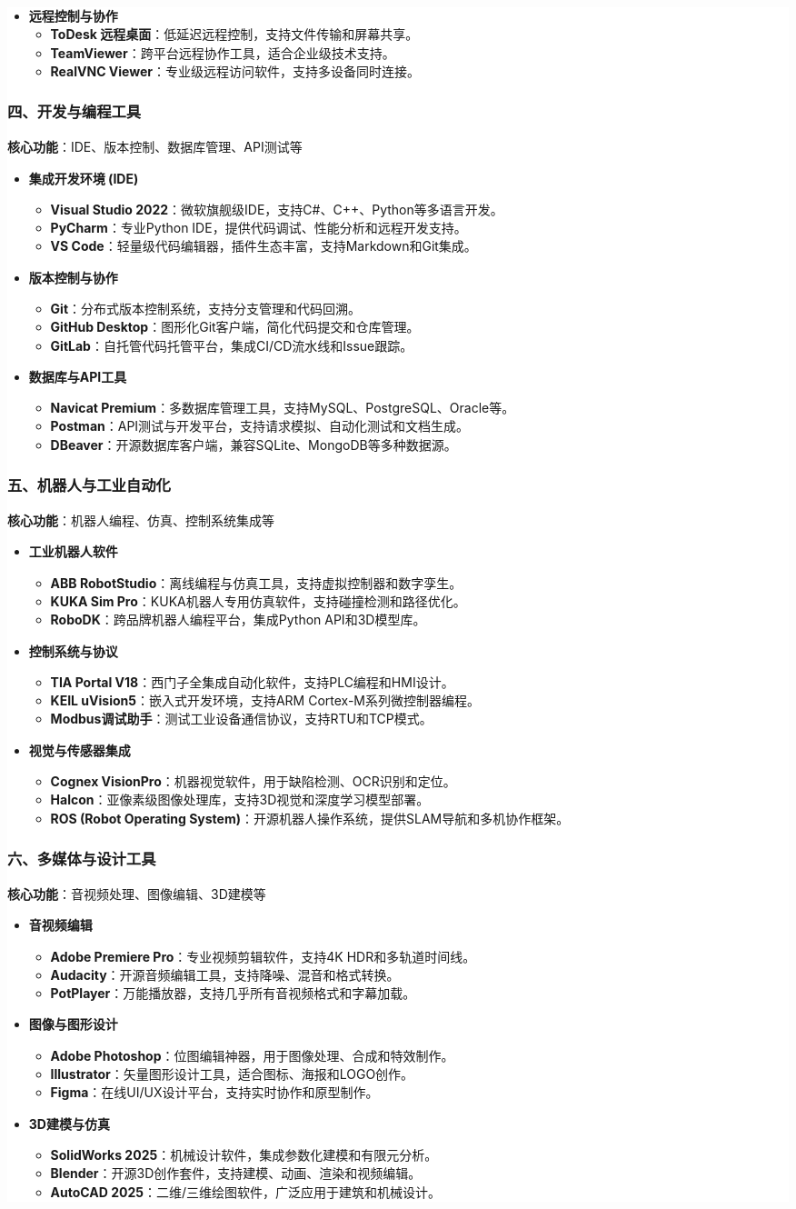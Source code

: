 - **远程控制与协作**  
  - **ToDesk 远程桌面**：低延迟远程控制，支持文件传输和屏幕共享。  
  - **TeamViewer**：跨平台远程协作工具，适合企业级技术支持。  
  - **RealVNC Viewer**：专业级远程访问软件，支持多设备同时连接。  

### 四、开发与编程工具
**核心功能**：IDE、版本控制、数据库管理、API测试等  
- **集成开发环境 (IDE)**  
  - **Visual Studio 2022**：微软旗舰级IDE，支持C#、C++、Python等多语言开发。  
  - **PyCharm**：专业Python IDE，提供代码调试、性能分析和远程开发支持。  
  - **VS Code**：轻量级代码编辑器，插件生态丰富，支持Markdown和Git集成。  

- **版本控制与协作**  
  - **Git**：分布式版本控制系统，支持分支管理和代码回溯。  
  - **GitHub Desktop**：图形化Git客户端，简化代码提交和仓库管理。  
  - **GitLab**：自托管代码托管平台，集成CI/CD流水线和Issue跟踪。  

- **数据库与API工具**  
  - **Navicat Premium**：多数据库管理工具，支持MySQL、PostgreSQL、Oracle等。  
  - **Postman**：API测试与开发平台，支持请求模拟、自动化测试和文档生成。  
  - **DBeaver**：开源数据库客户端，兼容SQLite、MongoDB等多种数据源。  

### 五、机器人与工业自动化
**核心功能**：机器人编程、仿真、控制系统集成等  
- **工业机器人软件**  
  - **ABB RobotStudio**：离线编程与仿真工具，支持虚拟控制器和数字孪生。  
  - **KUKA Sim Pro**：KUKA机器人专用仿真软件，支持碰撞检测和路径优化。  
  - **RoboDK**：跨品牌机器人编程平台，集成Python API和3D模型库。  

- **控制系统与协议**  
  - **TIA Portal V18**：西门子全集成自动化软件，支持PLC编程和HMI设计。  
  - **KEIL uVision5**：嵌入式开发环境，支持ARM Cortex-M系列微控制器编程。  
  - **Modbus调试助手**：测试工业设备通信协议，支持RTU和TCP模式。  

- **视觉与传感器集成**  
  - **Cognex VisionPro**：机器视觉软件，用于缺陷检测、OCR识别和定位。  
  - **Halcon**：亚像素级图像处理库，支持3D视觉和深度学习模型部署。  
  - **ROS (Robot Operating System)**：开源机器人操作系统，提供SLAM导航和多机协作框架。  

### 六、多媒体与设计工具
**核心功能**：音视频处理、图像编辑、3D建模等  
- **音视频编辑**  
  - **Adobe Premiere Pro**：专业视频剪辑软件，支持4K HDR和多轨道时间线。  
  - **Audacity**：开源音频编辑工具，支持降噪、混音和格式转换。  
  - **PotPlayer**：万能播放器，支持几乎所有音视频格式和字幕加载。  

- **图像与图形设计**  
  - **Adobe Photoshop**：位图编辑神器，用于图像处理、合成和特效制作。  
  - **Illustrator**：矢量图形设计工具，适合图标、海报和LOGO创作。  
  - **Figma**：在线UI/UX设计平台，支持实时协作和原型制作。  

- **3D建模与仿真**  
  - **SolidWorks 2025**：机械设计软件，集成参数化建模和有限元分析。  
  - **Blender**：开源3D创作套件，支持建模、动画、渲染和视频编辑。  
  - **AutoCAD 2025**：二维/三维绘图软件，广泛应用于建筑和机械设计。  
